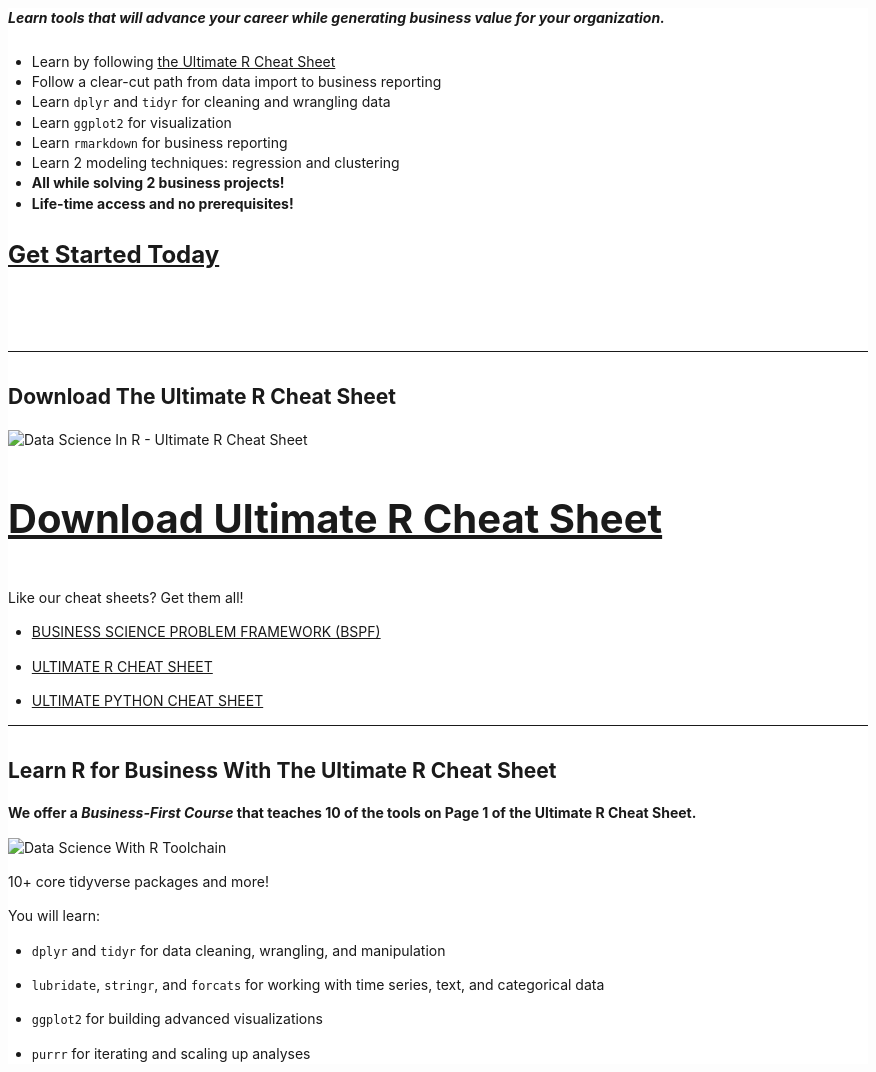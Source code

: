 ##### Learn tools that will advance your career while generating business value for your organization.

- Learn by following [the Ultimate R Cheat Sheet](https://www.business-science.io/r-cheatsheet.html)
- Follow a clear-cut path from data import to business reporting
- Learn `dplyr` and `tidyr` for cleaning and wrangling data
- Learn `ggplot2` for visualization
- Learn `rmarkdown` for business reporting
- Learn 2 modeling techniques: regression and clustering
- __All while solving 2 business projects!__
- __Life-time access and no prerequisites!__

<p class="text-center" style="font-size:24px"><a href="https://university.business-science.io/p/ds4b-101-r-business-analysis-r/?coupon_code=DS4B15"><strong>Get Started Today</strong></a></p>
<br><br>
<hr>


## Download The Ultimate R Cheat Sheet

![Data Science In R - Ultimate R Cheat Sheet](/assets/2019-01-07-r-cheat-sheet/r_cheat_sheet_pages.png)

<p class="text-center" style="font-size:40px"><a href="https://github.com/business-science/cheatsheets/raw/master/Data_Science_With_R_Workflow.pdf"><strong>Download Ultimate R Cheat Sheet</strong></a></p>


Like our cheat sheets? Get them all!

- [BUSINESS SCIENCE PROBLEM FRAMEWORK (BSPF)](https://www.business-science.io/bspf.html)

- [ULTIMATE R CHEAT SHEET](https://www.business-science.io/r-cheatsheet.html)

- [ULTIMATE PYTHON CHEAT SHEET](https://www.business-science.io/python-cheatsheet.html)

<hr>

## Learn R for Business With The Ultimate R Cheat Sheet

__We offer a _Business-First Course_ that teaches 10 of the tools on Page 1 of the Ultimate R Cheat Sheet.__

![Data Science With R Toolchain](/assets/2018-12-24-course-launch/toolchain.png)

<p class="date text-center">10+ core tidyverse packages and more!</p>

You will learn:

- `dplyr` and `tidyr` for data cleaning, wrangling, and manipulation

- `lubridate`, `stringr`, and `forcats` for working with time series, text, and categorical data

- `ggplot2` for building advanced visualizations

- `purrr` for iterating and scaling up analyses
